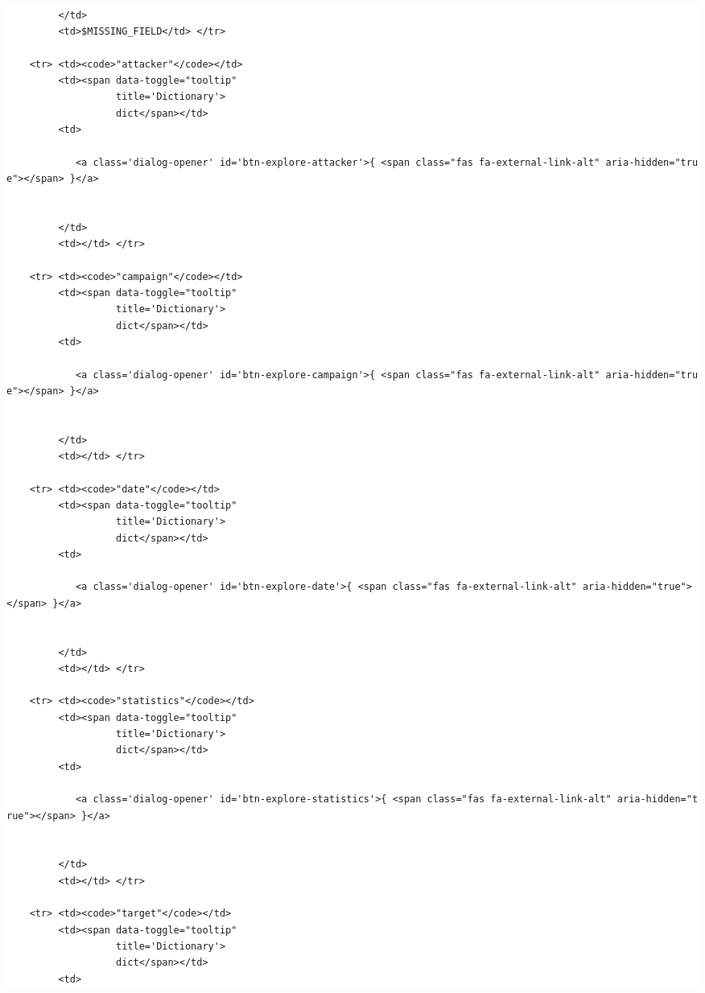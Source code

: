                 
             </td> 
             <td>$MISSING_FIELD</td> </tr>
        
        <tr> <td><code>"attacker"</code></td>
             <td><span data-toggle="tooltip"
                       title='Dictionary'>
                       dict</span></td> 
             <td>
             
                <a class='dialog-opener' id='btn-explore-attacker'>{ <span class="fas fa-external-link-alt" aria-hidden="true"></span> }</a>
             
                
             </td> 
             <td></td> </tr>
        
        <tr> <td><code>"campaign"</code></td>
             <td><span data-toggle="tooltip"
                       title='Dictionary'>
                       dict</span></td> 
             <td>
             
                <a class='dialog-opener' id='btn-explore-campaign'>{ <span class="fas fa-external-link-alt" aria-hidden="true"></span> }</a>
             
                
             </td> 
             <td></td> </tr>
        
        <tr> <td><code>"date"</code></td>
             <td><span data-toggle="tooltip"
                       title='Dictionary'>
                       dict</span></td> 
             <td>
             
                <a class='dialog-opener' id='btn-explore-date'>{ <span class="fas fa-external-link-alt" aria-hidden="true"></span> }</a>
             
                
             </td> 
             <td></td> </tr>
        
        <tr> <td><code>"statistics"</code></td>
             <td><span data-toggle="tooltip"
                       title='Dictionary'>
                       dict</span></td> 
             <td>
             
                <a class='dialog-opener' id='btn-explore-statistics'>{ <span class="fas fa-external-link-alt" aria-hidden="true"></span> }</a>
             
                
             </td> 
             <td></td> </tr>
        
        <tr> <td><code>"target"</code></td>
             <td><span data-toggle="tooltip"
                       title='Dictionary'>
                       dict</span></td> 
             <td>
             